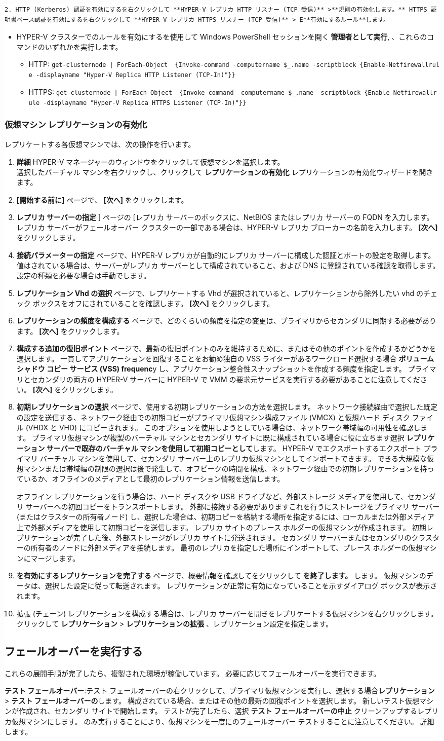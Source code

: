     2. HTTP (Kerberos) 認証を有効にするを右クリックして **HYPER-V レプリカ HTTP リスナー (TCP 受信)** >**規則の有効化します。** HTTPS 証明書ベース認証を有効にするを右クリックして **HYPER-V レプリカ HTTPS リスナー (TCP 受信)** > E**有効にするルール**します。  

-  HYPER-V クラスターでのルールを有効にするを使用して Windows PowerShell セッションを開く **管理者として実行**, 、これらのコマンドのいずれかを実行します。  

    -   HTTP:  `get-clusternode | ForEach-Object  {Invoke-command -computername $_.name -scriptblock {Enable-Netfirewallrule -displayname "Hyper-V Replica HTTP Listener (TCP-In)"}}`  

    -   HTTPS: `get-clusternode | ForEach-Object  {Invoke-command -computername $_.name -scriptblock {Enable-Netfirewallrule -displayname "Hyper-V Replica HTTPS Listener (TCP-In)"}}`  

### <a name="enable-virtual-machine-replication"></a>仮想マシン レプリケーションの有効化  
レプリケートする各仮想マシンでは、次の操作を行います。  

1.  **詳細** HYPER-V マネージャーのウィンドウをクリックして仮想マシンを選択します。  
    選択したバーチャル マシンを右クリックし、クリックして **レプリケーションの有効化** レプリケーションの有効化ウィザードを開きます。  

2.  **[開始する前に]** ページで、 **[次へ]** をクリックします。  

3.  **レプリカ サーバーの指定** ] ページの [レプリカ サーバーのボックスに、NetBIOS またはレプリカ サーバーの FQDN を入力します。 レプリカ サーバーがフェールオーバー クラスターの一部である場合は、HYPER-V レプリカ ブローカーの名前を入力します。 **[次へ]** をクリックします。  

4.  **接続パラメーターの指定**  ページで、HYPER-V レプリカが自動的にレプリカ サーバーに構成した認証とポートの設定を取得します。 値はされている場合は、サーバーがレプリカ サーバーとして構成されていること、および DNS に登録されている確認を取得します。 設定の種類を必要な場合は手動でします。  

5.  **レプリケーション Vhd の選択**  ページで、レプリケートする Vhd が選択されていると、レプリケーションから除外したい vhd のチェック ボックスをオフにされていることを確認します。 **[次へ]** をクリックします。  

6.  **レプリケーションの頻度を構成する**  ページで、どのくらいの頻度を指定の変更は、プライマリからセカンダリに同期する必要があります。 **[次へ]** をクリックします。  

7.  **構成する追加の復旧ポイント** ページで、最新の復旧ポイントのみを維持するために、またはその他のポイントを作成するかどうかを選択します。    一貫してアプリケーションを回復することをお勧め独自の VSS ライターがあるワークロード選択する場合 **ボリューム シャドウ コピー サービス (VSS) frequenc**y し、アプリケーション整合性スナップショットを作成する頻度を指定します。 プライマリとセカンダリの両方の HYPER-V サーバーに HYPER-V で VMM の要求元サービスを実行する必要があることに注意してください。 **[次へ]** をクリックします。  

8.  **初期レプリケーションの選択** ページで、使用する初期レプリケーションの方法を選択します。  ネットワーク接続経由で選択した既定の設定を送信する、ネットワーク経由での初期コピーがプライマリ仮想マシン構成ファイル (VMCX) と仮想ハード ディスク ファイル (VHDX と VHD) にコピーされます。 このオプションを使用しようとしている場合は、ネットワーク帯域幅の可用性を確認します。 プライマリ仮想マシンが複製のバーチャル マシンとセカンダリ サイトに既に構成されている場合に役に立ちます選択  **レプリケーション サーバーで既存のバーチャル マシンを使用して初期コピーとして**します。 HYPER-V でエクスポートするエクスポート プライマリ バーチャル マシンを使用して、セカンダリ サーバー上のレプリカ仮想マシンとしてインポートできます。 できる大規模な仮想マシンまたは帯域幅の制限の選択は後で発生して、オフピークの時間を構成、ネットワーク経由での初期レプリケーションを持っているか、オフラインのメディアとして最初のレプリケーション情報を送信します。  

    オフライン レプリケーションを行う場合は、ハード ディスクや USB ドライブなど、外部ストレージ メディアを使用して、セカンダリ サーバーへの初回コピーをトランスポートします。 外部に接続する必要がありますこれを行うにストレージをプライマリ サーバー (またはクラスターの所有者ノード) し、選択した場合は、初期コピーを格納する場所を指定するには、ローカルまたは外部メディア上で外部メディアを使用して初期コピーを送信します。  レプリカ サイトのプレース ホルダーの仮想マシンが作成されます。 初期レプリケーションが完了した後、外部ストレージがレプリカ サイトに発送されます。 セカンダリ サーバーまたはセカンダリのクラスターの所有者のノードに外部メディアを接続します。 最初のレプリカを指定した場所にインポートして、プレース ホルダーの仮想マシンにマージします。  

9. **を有効にするレプリケーションを完了する**  ページで、概要情報を確認してをクリックして **を終了します。** します。 仮想マシンのデータは、選択した設定に従って転送されます。 レプリケーションが正常に有効になっていることを示すダイアログ ボックスが表示されます。  

10. 拡張 (チェーン) レプリケーションを構成する場合は、レプリカ サーバーを開きをレプリケートする仮想マシンを右クリックします。 クリックして **レプリケーション** > **レプリケーションの拡張** 、レプリケーション設定を指定します。  

## <a name="run-a-failover"></a>フェールオーバーを実行する  
これらの展開手順が完了したら、複製された環境が稼働しています。 必要に応じてフェールオーバーを実行できます。  

**テスト フェールオーバー**:テスト フェールオーバーの右クリックして、プライマリ仮想マシンを実行し、選択する場合**レプリケーション** > **テスト フェールオーバーの**します。 構成されている場合、またはその他の最新の回復ポイントを選択します。 新しいテスト仮想マシンが作成され、セカンダリ サイトで開始します。 テストが完了したら、選択  **テスト フェールオーバーの中止** クリーンアップするレプリカ仮想マシンにします。 のみ実行することにより、仮想マシンを一度にのフェールオーバー テストすることに注意してください。 [詳細](https://blogs.technet.com/b/virtualization/archive/2012/07/26/types-of-failover-operations-in-hyper-v-replica.aspx)します。  
